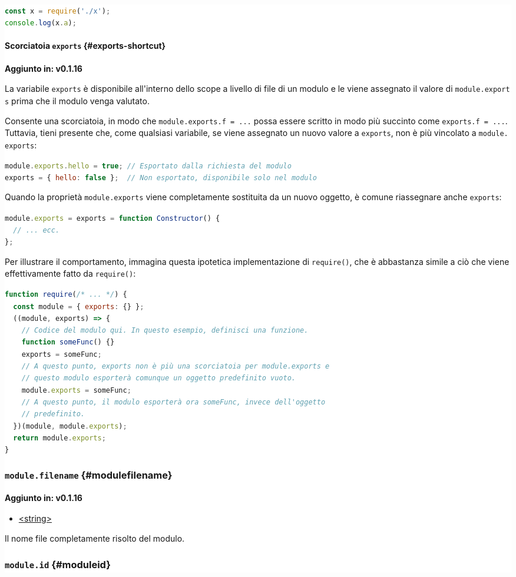 ```js [ESM]
const x = require('./x');
console.log(x.a);
```

#### Scorciatoia `exports` {#exports-shortcut}

**Aggiunto in: v0.1.16**

La variabile `exports` è disponibile all'interno dello scope a livello di file di un modulo e le viene assegnato il valore di `module.exports` prima che il modulo venga valutato.

Consente una scorciatoia, in modo che `module.exports.f = ...` possa essere scritto in modo più succinto come `exports.f = ...`. Tuttavia, tieni presente che, come qualsiasi variabile, se viene assegnato un nuovo valore a `exports`, non è più vincolato a `module.exports`:

```js [ESM]
module.exports.hello = true; // Esportato dalla richiesta del modulo
exports = { hello: false };  // Non esportato, disponibile solo nel modulo
```
Quando la proprietà `module.exports` viene completamente sostituita da un nuovo oggetto, è comune riassegnare anche `exports`:

```js [ESM]
module.exports = exports = function Constructor() {
  // ... ecc.
};
```
Per illustrare il comportamento, immagina questa ipotetica implementazione di `require()`, che è abbastanza simile a ciò che viene effettivamente fatto da `require()`:

```js [ESM]
function require(/* ... */) {
  const module = { exports: {} };
  ((module, exports) => {
    // Codice del modulo qui. In questo esempio, definisci una funzione.
    function someFunc() {}
    exports = someFunc;
    // A questo punto, exports non è più una scorciatoia per module.exports e
    // questo modulo esporterà comunque un oggetto predefinito vuoto.
    module.exports = someFunc;
    // A questo punto, il modulo esporterà ora someFunc, invece dell'oggetto
    // predefinito.
  })(module, module.exports);
  return module.exports;
}
```
### `module.filename` {#modulefilename}

**Aggiunto in: v0.1.16**

- [\<string\>](https://developer.mozilla.org/en-US/docs/Web/JavaScript/Data_structures#String_type)

Il nome file completamente risolto del modulo.

### `module.id` {#moduleid}
